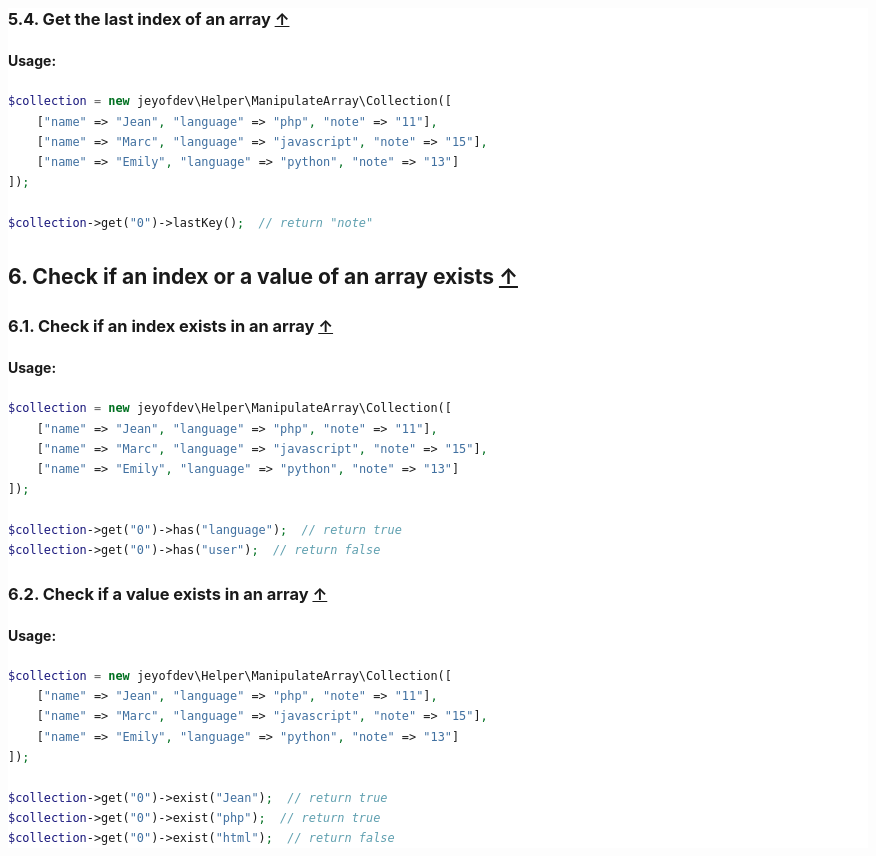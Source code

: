 
<a name="block5.4"></a>
### 5.4. Get the last index of an array [↑](#index_block)

#### Usage:
```php
$collection = new jeyofdev\Helper\ManipulateArray\Collection([
    ["name" => "Jean", "language" => "php", "note" => "11"],
    ["name" => "Marc", "language" => "javascript", "note" => "15"],
    ["name" => "Emily", "language" => "python", "note" => "13"]
]);

$collection->get("0")->lastKey();  // return "note"
```



<a name="block6"></a>
## 6. Check if an index or a value of an array exists [↑](#index_block)


<a name="block6.1"></a>
### 6.1. Check if an index exists in an array [↑](#index_block)

#### Usage:
```php
$collection = new jeyofdev\Helper\ManipulateArray\Collection([
    ["name" => "Jean", "language" => "php", "note" => "11"],
    ["name" => "Marc", "language" => "javascript", "note" => "15"],
    ["name" => "Emily", "language" => "python", "note" => "13"]
]);

$collection->get("0")->has("language");  // return true
$collection->get("0")->has("user");  // return false
```


<a name="block6.2"></a>
### 6.2. Check if a value exists in an array [↑](#index_block)

#### Usage:
```php
$collection = new jeyofdev\Helper\ManipulateArray\Collection([
    ["name" => "Jean", "language" => "php", "note" => "11"],
    ["name" => "Marc", "language" => "javascript", "note" => "15"],
    ["name" => "Emily", "language" => "python", "note" => "13"]
]);

$collection->get("0")->exist("Jean");  // return true
$collection->get("0")->exist("php");  // return true
$collection->get("0")->exist("html");  // return false
```
